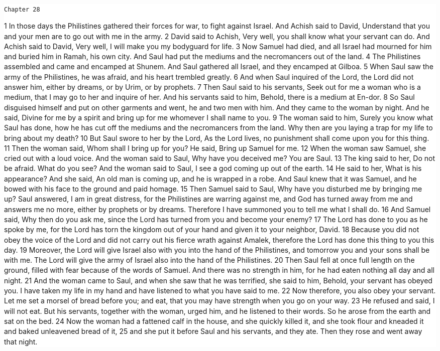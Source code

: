 	Chapter 28

1	In those days the Philistines gathered their forces for war, to fight against Israel. And Achish said to David, Understand that you and your men are to go out with me in the army.
2	David said to Achish, Very well, you shall know what your servant can do. And Achish said to David, Very well, I will make you my bodyguard for life.
3	Now Samuel had died, and all Israel had mourned for him and buried him in Ramah, his own city. And Saul had put the mediums and the necromancers out of the land.
4	The Philistines assembled and came and encamped at Shunem. And Saul gathered all Israel, and they encamped at Gilboa.
5	When Saul saw the army of the Philistines, he was afraid, and his heart trembled greatly.
6	And when Saul inquired of the Lord, the Lord did not answer him, either by dreams, or by Urim, or by prophets.
7	Then Saul said to his servants, Seek out for me a woman who is a medium, that I may go to her and inquire of her. And his servants said to him, Behold, there is a medium at En-dor.
8	So Saul disguised himself and put on other garments and went, he and two men with him. And they came to the woman by night. And he said, Divine for me by a spirit and bring up for me whomever I shall name to you.
9	The woman said to him, Surely you know what Saul has done, how he has cut off the mediums and the necromancers from the land. Why then are you laying a trap for my life to bring about my death?
10	But Saul swore to her by the Lord, As the Lord lives, no punishment shall come upon you for this thing.
11	Then the woman said, Whom shall I bring up for you? He said, Bring up Samuel for me.
12	When the woman saw Samuel, she cried out with a loud voice. And the woman said to Saul, Why have you deceived me? You are Saul.
13	The king said to her, Do not be afraid. What do you see? And the woman said to Saul, I see a god coming up out of the earth.
14	He said to her, What is his appearance? And she said, An old man is coming up, and he is wrapped in a robe. And Saul knew that it was Samuel, and he bowed with his face to the ground and paid homage.
15	Then Samuel said to Saul, Why have you disturbed me by bringing me up? Saul answered, I am in great distress, for the Philistines are warring against me, and God has turned away from me and answers me no more, either by prophets or by dreams. Therefore I have summoned you to tell me what I shall do.
16	And Samuel said, Why then do you ask me, since the Lord has turned from you and become your enemy?
17	The Lord has done to you as he spoke by me, for the Lord has torn the kingdom out of your hand and given it to your neighbor, David.
18	Because you did not obey the voice of the Lord and did not carry out his fierce wrath against Amalek, therefore the Lord has done this thing to you this day.
19	Moreover, the Lord will give Israel also with you into the hand of the Philistines, and tomorrow you and your sons shall be with me. The Lord will give the army of Israel also into the hand of the Philistines.
20	Then Saul fell at once full length on the ground, filled with fear because of the words of Samuel. And there was no strength in him, for he had eaten nothing all day and all night.
21	And the woman came to Saul, and when she saw that he was terrified, she said to him, Behold, your servant has obeyed you. I have taken my life in my hand and have listened to what you have said to me.
22	Now therefore, you also obey your servant. Let me set a morsel of bread before you; and eat, that you may have strength when you go on your way.
23	He refused and said, I will not eat. But his servants, together with the woman, urged him, and he listened to their words. So he arose from the earth and sat on the bed.
24	Now the woman had a fattened calf in the house, and she quickly killed it, and she took flour and kneaded it and baked unleavened bread of it,
25	and she put it before Saul and his servants, and they ate. Then they rose and went away that night.
